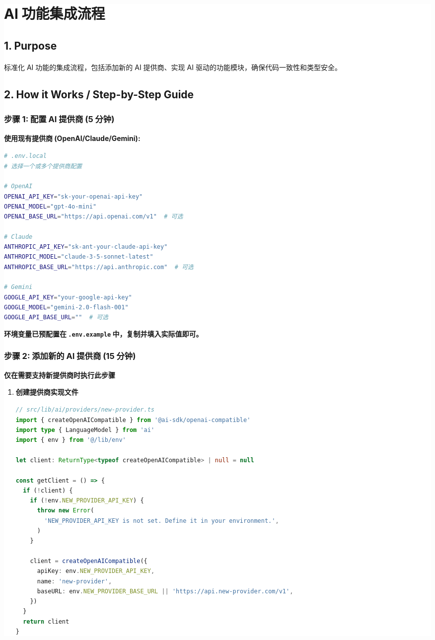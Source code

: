 # AI 功能集成流程

## 1. Purpose

标准化 AI 功能的集成流程，包括添加新的 AI 提供商、实现 AI 驱动的功能模块，确保代码一致性和类型安全。

## 2. How it Works / Step-by-Step Guide

### 步骤 1: 配置 AI 提供商 (5 分钟)

**使用现有提供商 (OpenAI/Claude/Gemini):**
```bash
# .env.local
# 选择一个或多个提供商配置

# OpenAI
OPENAI_API_KEY="sk-your-openai-api-key"
OPENAI_MODEL="gpt-4o-mini"
OPENAI_BASE_URL="https://api.openai.com/v1"  # 可选

# Claude
ANTHROPIC_API_KEY="sk-ant-your-claude-api-key"
ANTHROPIC_MODEL="claude-3-5-sonnet-latest"
ANTHROPIC_BASE_URL="https://api.anthropic.com"  # 可选

# Gemini
GOOGLE_API_KEY="your-google-api-key"
GOOGLE_MODEL="gemini-2.0-flash-001"
GOOGLE_API_BASE_URL=""  # 可选
```

**环境变量已预配置在 `.env.example` 中，复制并填入实际值即可。**

### 步骤 2: 添加新的 AI 提供商 (15 分钟)

**仅在需要支持新提供商时执行此步骤**

1. **创建提供商实现文件**
   ```typescript
   // src/lib/ai/providers/new-provider.ts
   import { createOpenAICompatible } from '@ai-sdk/openai-compatible'
   import type { LanguageModel } from 'ai'
   import { env } from '@/lib/env'

   let client: ReturnType<typeof createOpenAICompatible> | null = null

   const getClient = () => {
     if (!client) {
       if (!env.NEW_PROVIDER_API_KEY) {
         throw new Error(
           'NEW_PROVIDER_API_KEY is not set. Define it in your environment.',
         )
       }

       client = createOpenAICompatible({
         apiKey: env.NEW_PROVIDER_API_KEY,
         name: 'new-provider',
         baseURL: env.NEW_PROVIDER_BASE_URL || 'https://api.new-provider.com/v1',
       })
     }
     return client
   }

   ```